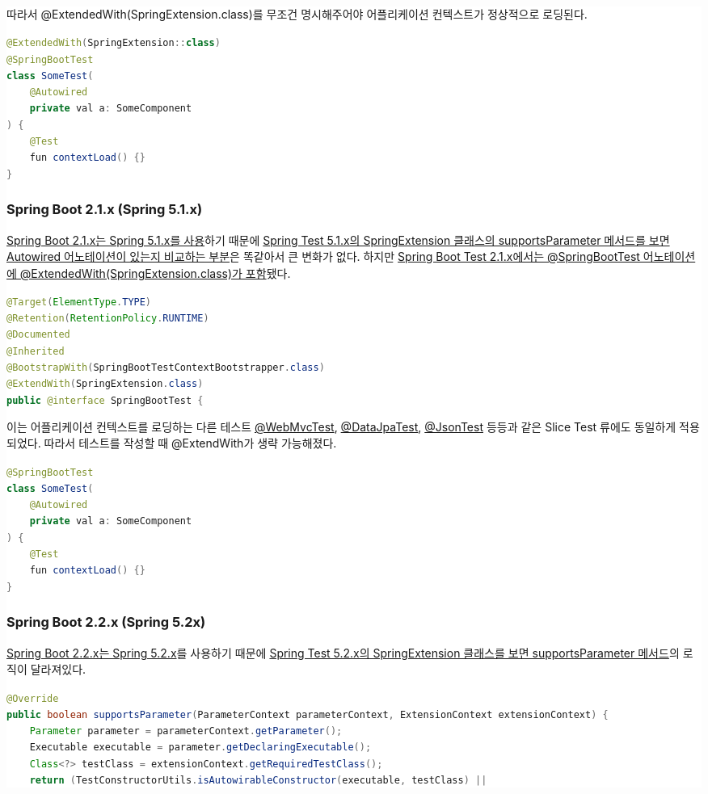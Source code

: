 따라서 @ExtendedWith(SpringExtension.class)를 무조건 명시해주어야 어플리케이션 컨텍스트가 정상적으로 로딩된다.
```java
@ExtendedWith(SpringExtension::class)
@SpringBootTest
class SomeTest(
    @Autowired
    private val a: SomeComponent
) {
    @Test
    fun contextLoad() {}
}
```

### Spring Boot 2.1.x (Spring 5.1.x)
[Spring Boot 2.1.x는 Spring 5.1.x를 사용](https://github.com/spring-projects/spring-boot/blob/2.1.x/spring-boot-project/spring-boot-dependencies/pom.xml#L168)하기 때문에 [Spring Test 5.1.x의 SpringExtension 클래스의 supportsParameter 메서드를 보면 Autowired 어노테이션이 있는지 비교하는 부분](https://github.com/spring-projects/spring-framework/blob/5.1.x/spring-test/src/main/java/org/springframework/test/context/junit/jupiter/SpringExtension.java#L161)은 똑같아서 큰 변화가 없다.
하지만 [Spring Boot Test 2.1.x에서는 @SpringBootTest 어노테이션에 @ExtendedWith(SpringExtension.class)가 포함](https://github.com/spring-projects/spring-boot/blob/2.1.x/spring-boot-project/spring-boot-test/src/main/java/org/springframework/boot/test/context/SpringBootTest.java#L78)됐다.
```java
@Target(ElementType.TYPE)
@Retention(RetentionPolicy.RUNTIME)
@Documented
@Inherited
@BootstrapWith(SpringBootTestContextBootstrapper.class)
@ExtendWith(SpringExtension.class)
public @interface SpringBootTest {
```

이는 어플리케이션 컨텍스트를 로딩하는 다른 테스트 [@WebMvcTest](https://github.com/spring-projects/spring-boot/blob/2.1.x/spring-boot-project/spring-boot-test-autoconfigure/src/main/java/org/springframework/boot/test/autoconfigure/web/servlet/WebMvcTest.java#L80), [@DataJpaTest](https://github.com/spring-projects/spring-boot/blob/2.1.x/spring-boot-project/spring-boot-test-autoconfigure/src/main/java/org/springframework/boot/test/autoconfigure/orm/jpa/DataJpaTest.java#L75), [@JsonTest](https://github.com/spring-projects/spring-boot/blob/2.1.x/spring-boot-project/spring-boot-test-autoconfigure/src/main/java/org/springframework/boot/test/autoconfigure/json/JsonTest.java#L68) 등등과 같은 Slice Test 류에도 동일하게 적용되었다.
따라서 테스트를 작성할 때 @ExtendWith가 생략 가능해졌다.
```java
@SpringBootTest
class SomeTest(
    @Autowired
    private val a: SomeComponent
) {
    @Test
    fun contextLoad() {}
}
```

### Spring Boot 2.2.x (Spring 5.2x)
[Spring Boot 2.2.x는 Spring 5.2.x](https://github.com/spring-projects/spring-boot/blob/2.2.x/spring-boot-project/spring-boot-dependencies/pom.xml#L194)를 사용하기 때문에 [Spring Test 5.2.x의 SpringExtension 클래스를 보면 supportsParameter 메서드](https://github.com/spring-projects/spring-framework/blob/5.2.x/spring-test/src/main/java/org/springframework/test/context/junit/jupiter/SpringExtension.java#L166)의 로직이 달라져있다.
```java
@Override
public boolean supportsParameter(ParameterContext parameterContext, ExtensionContext extensionContext) {
    Parameter parameter = parameterContext.getParameter();
    Executable executable = parameter.getDeclaringExecutable();
    Class<?> testClass = extensionContext.getRequiredTestClass();
    return (TestConstructorUtils.isAutowirableConstructor(executable, testClass) ||
```